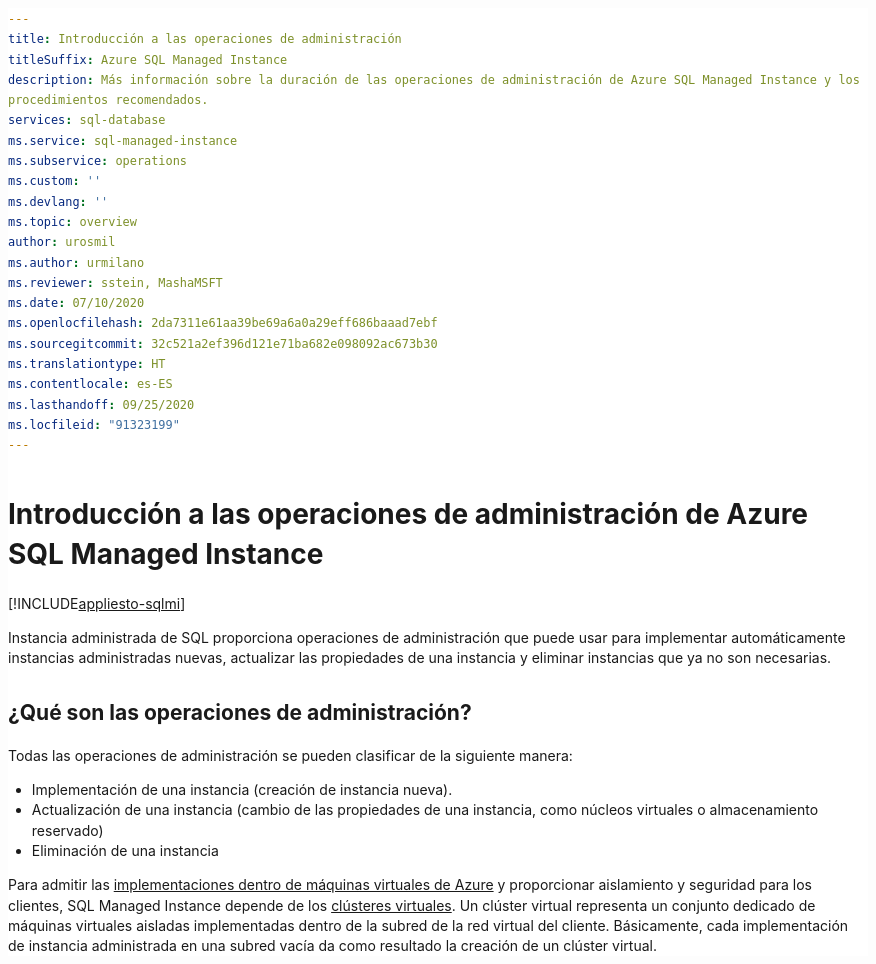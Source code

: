 ```yaml
---
title: Introducción a las operaciones de administración
titleSuffix: Azure SQL Managed Instance
description: Más información sobre la duración de las operaciones de administración de Azure SQL Managed Instance y los procedimientos recomendados.
services: sql-database
ms.service: sql-managed-instance
ms.subservice: operations
ms.custom: ''
ms.devlang: ''
ms.topic: overview
author: urosmil
ms.author: urmilano
ms.reviewer: sstein, MashaMSFT
ms.date: 07/10/2020
ms.openlocfilehash: 2da7311e61aa39be69a6a0a29eff686baaad7ebf
ms.sourcegitcommit: 32c521a2ef396d121e71ba682e098092ac673b30
ms.translationtype: HT
ms.contentlocale: es-ES
ms.lasthandoff: 09/25/2020
ms.locfileid: "91323199"
---
```

# <a name="overview-of-azure-sql-managed-instance-management-operations"></a>Introducción a las operaciones de administración de Azure SQL Managed Instance
[!INCLUDE[appliesto-sqlmi](../includes/appliesto-sqlmi.md)]

Instancia administrada de SQL proporciona operaciones de administración que puede usar para implementar automáticamente instancias administradas nuevas, actualizar las propiedades de una instancia y eliminar instancias que ya no son necesarias.

## <a name="what-are-management-operations"></a>¿Qué son las operaciones de administración?

Todas las operaciones de administración se pueden clasificar de la siguiente manera:

- Implementación de una instancia (creación de instancia nueva).
- Actualización de una instancia (cambio de las propiedades de una instancia, como núcleos virtuales o almacenamiento reservado)
- Eliminación de una instancia

Para admitir las [implementaciones dentro de máquinas virtuales de Azure](../../virtual-network/virtual-network-for-azure-services.md) y proporcionar aislamiento y seguridad para los clientes, SQL Managed Instance depende de los [clústeres virtuales](connectivity-architecture-overview.md#high-level-connectivity-architecture). Un clúster virtual representa un conjunto dedicado de máquinas virtuales aisladas implementadas dentro de la subred de la red virtual del cliente. Básicamente, cada implementación de instancia administrada en una subred vacía da como resultado la creación de un clúster virtual.
